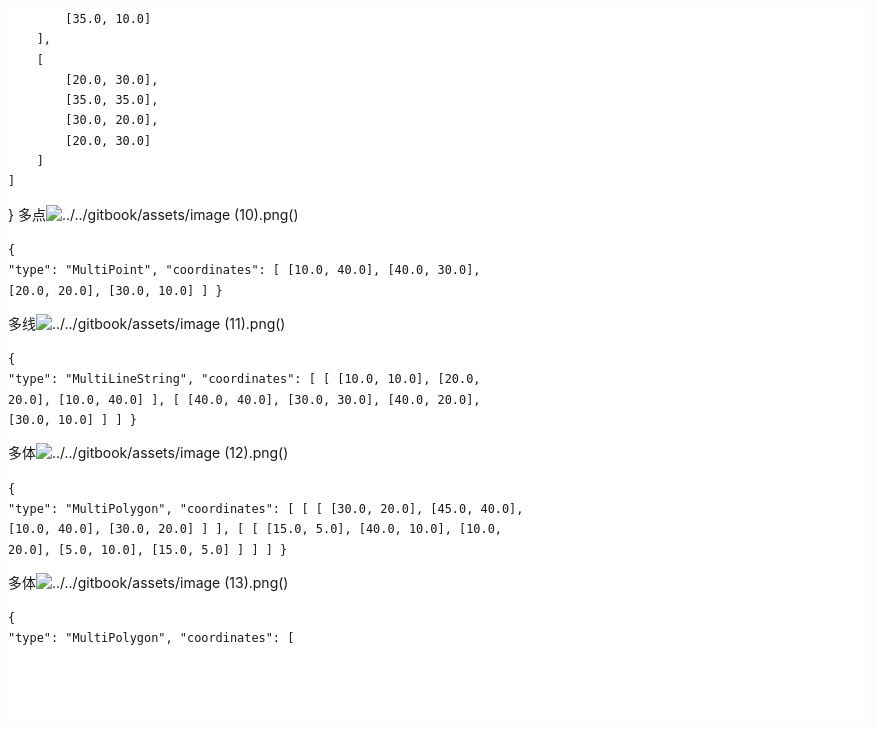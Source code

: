             [35.0, 10.0]
        ],
        [
            [20.0, 30.0],
            [35.0, 35.0],
            [30.0, 20.0],
            [20.0, 30.0]
        ]
    ]
}
</code></pre></td></tr><tr><td>多点</td><td>![../../gitbook/assets/image (10).png](/img/user/gitbook/assets/image%20(10).png)()</td><td><pre class="language-json"><code class="lang-json">{
    "type": "MultiPoint", 
    "coordinates": [
        [10.0, 40.0],
        [40.0, 30.0],
        [20.0, 20.0],
        [30.0, 10.0]
    ]
}
</code></pre></td></tr><tr><td>多线</td><td>![../../gitbook/assets/image (11).png](/img/user/gitbook/assets/image%20(11).png)()</td><td><pre class="language-json"><code class="lang-json">{
    "type": "MultiLineString", 
    "coordinates": [
        [
            [10.0, 10.0],
            [20.0, 20.0],
            [10.0, 40.0]
        ],
        [
            [40.0, 40.0],
            [30.0, 30.0],
            [40.0, 20.0],
            [30.0, 10.0]
        ]
    ]
}
</code></pre></td></tr><tr><td>多体</td><td>![../../gitbook/assets/image (12).png](/img/user/gitbook/assets/image%20(12).png)()</td><td><pre class="language-json"><code class="lang-json">{
    "type": "MultiPolygon", 
    "coordinates": [
        [
            [
                [30.0, 20.0],
                [45.0, 40.0],
                [10.0, 40.0],
                [30.0, 20.0]
            ]
        ], 
        [
            [
                [15.0, 5.0],
                [40.0, 10.0],
                [10.0, 20.0],
                [5.0, 10.0],
                [15.0, 5.0]
            ]
        ]
    ]
}
</code></pre></td></tr><tr><td>多体</td><td>![../../gitbook/assets/image (13).png](/img/user/gitbook/assets/image%20(13).png)()</td><td><pre class="language-json"><code class="lang-json">{
    "type": "MultiPolygon", 
    "coordinates": [